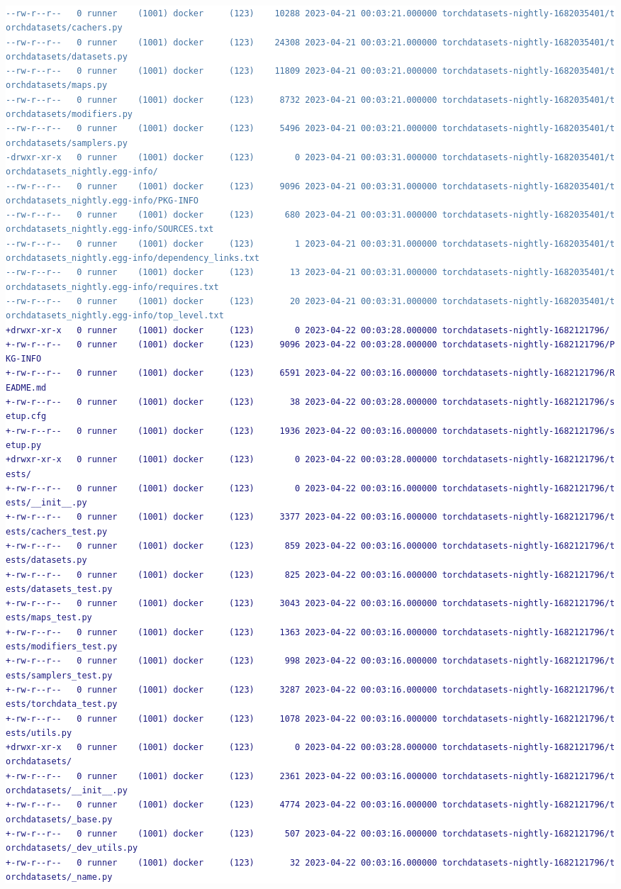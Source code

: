 ```diff
--rw-r--r--   0 runner    (1001) docker     (123)    10288 2023-04-21 00:03:21.000000 torchdatasets-nightly-1682035401/torchdatasets/cachers.py
--rw-r--r--   0 runner    (1001) docker     (123)    24308 2023-04-21 00:03:21.000000 torchdatasets-nightly-1682035401/torchdatasets/datasets.py
--rw-r--r--   0 runner    (1001) docker     (123)    11809 2023-04-21 00:03:21.000000 torchdatasets-nightly-1682035401/torchdatasets/maps.py
--rw-r--r--   0 runner    (1001) docker     (123)     8732 2023-04-21 00:03:21.000000 torchdatasets-nightly-1682035401/torchdatasets/modifiers.py
--rw-r--r--   0 runner    (1001) docker     (123)     5496 2023-04-21 00:03:21.000000 torchdatasets-nightly-1682035401/torchdatasets/samplers.py
-drwxr-xr-x   0 runner    (1001) docker     (123)        0 2023-04-21 00:03:31.000000 torchdatasets-nightly-1682035401/torchdatasets_nightly.egg-info/
--rw-r--r--   0 runner    (1001) docker     (123)     9096 2023-04-21 00:03:31.000000 torchdatasets-nightly-1682035401/torchdatasets_nightly.egg-info/PKG-INFO
--rw-r--r--   0 runner    (1001) docker     (123)      680 2023-04-21 00:03:31.000000 torchdatasets-nightly-1682035401/torchdatasets_nightly.egg-info/SOURCES.txt
--rw-r--r--   0 runner    (1001) docker     (123)        1 2023-04-21 00:03:31.000000 torchdatasets-nightly-1682035401/torchdatasets_nightly.egg-info/dependency_links.txt
--rw-r--r--   0 runner    (1001) docker     (123)       13 2023-04-21 00:03:31.000000 torchdatasets-nightly-1682035401/torchdatasets_nightly.egg-info/requires.txt
--rw-r--r--   0 runner    (1001) docker     (123)       20 2023-04-21 00:03:31.000000 torchdatasets-nightly-1682035401/torchdatasets_nightly.egg-info/top_level.txt
+drwxr-xr-x   0 runner    (1001) docker     (123)        0 2023-04-22 00:03:28.000000 torchdatasets-nightly-1682121796/
+-rw-r--r--   0 runner    (1001) docker     (123)     9096 2023-04-22 00:03:28.000000 torchdatasets-nightly-1682121796/PKG-INFO
+-rw-r--r--   0 runner    (1001) docker     (123)     6591 2023-04-22 00:03:16.000000 torchdatasets-nightly-1682121796/README.md
+-rw-r--r--   0 runner    (1001) docker     (123)       38 2023-04-22 00:03:28.000000 torchdatasets-nightly-1682121796/setup.cfg
+-rw-r--r--   0 runner    (1001) docker     (123)     1936 2023-04-22 00:03:16.000000 torchdatasets-nightly-1682121796/setup.py
+drwxr-xr-x   0 runner    (1001) docker     (123)        0 2023-04-22 00:03:28.000000 torchdatasets-nightly-1682121796/tests/
+-rw-r--r--   0 runner    (1001) docker     (123)        0 2023-04-22 00:03:16.000000 torchdatasets-nightly-1682121796/tests/__init__.py
+-rw-r--r--   0 runner    (1001) docker     (123)     3377 2023-04-22 00:03:16.000000 torchdatasets-nightly-1682121796/tests/cachers_test.py
+-rw-r--r--   0 runner    (1001) docker     (123)      859 2023-04-22 00:03:16.000000 torchdatasets-nightly-1682121796/tests/datasets.py
+-rw-r--r--   0 runner    (1001) docker     (123)      825 2023-04-22 00:03:16.000000 torchdatasets-nightly-1682121796/tests/datasets_test.py
+-rw-r--r--   0 runner    (1001) docker     (123)     3043 2023-04-22 00:03:16.000000 torchdatasets-nightly-1682121796/tests/maps_test.py
+-rw-r--r--   0 runner    (1001) docker     (123)     1363 2023-04-22 00:03:16.000000 torchdatasets-nightly-1682121796/tests/modifiers_test.py
+-rw-r--r--   0 runner    (1001) docker     (123)      998 2023-04-22 00:03:16.000000 torchdatasets-nightly-1682121796/tests/samplers_test.py
+-rw-r--r--   0 runner    (1001) docker     (123)     3287 2023-04-22 00:03:16.000000 torchdatasets-nightly-1682121796/tests/torchdata_test.py
+-rw-r--r--   0 runner    (1001) docker     (123)     1078 2023-04-22 00:03:16.000000 torchdatasets-nightly-1682121796/tests/utils.py
+drwxr-xr-x   0 runner    (1001) docker     (123)        0 2023-04-22 00:03:28.000000 torchdatasets-nightly-1682121796/torchdatasets/
+-rw-r--r--   0 runner    (1001) docker     (123)     2361 2023-04-22 00:03:16.000000 torchdatasets-nightly-1682121796/torchdatasets/__init__.py
+-rw-r--r--   0 runner    (1001) docker     (123)     4774 2023-04-22 00:03:16.000000 torchdatasets-nightly-1682121796/torchdatasets/_base.py
+-rw-r--r--   0 runner    (1001) docker     (123)      507 2023-04-22 00:03:16.000000 torchdatasets-nightly-1682121796/torchdatasets/_dev_utils.py
+-rw-r--r--   0 runner    (1001) docker     (123)       32 2023-04-22 00:03:16.000000 torchdatasets-nightly-1682121796/torchdatasets/_name.py
```